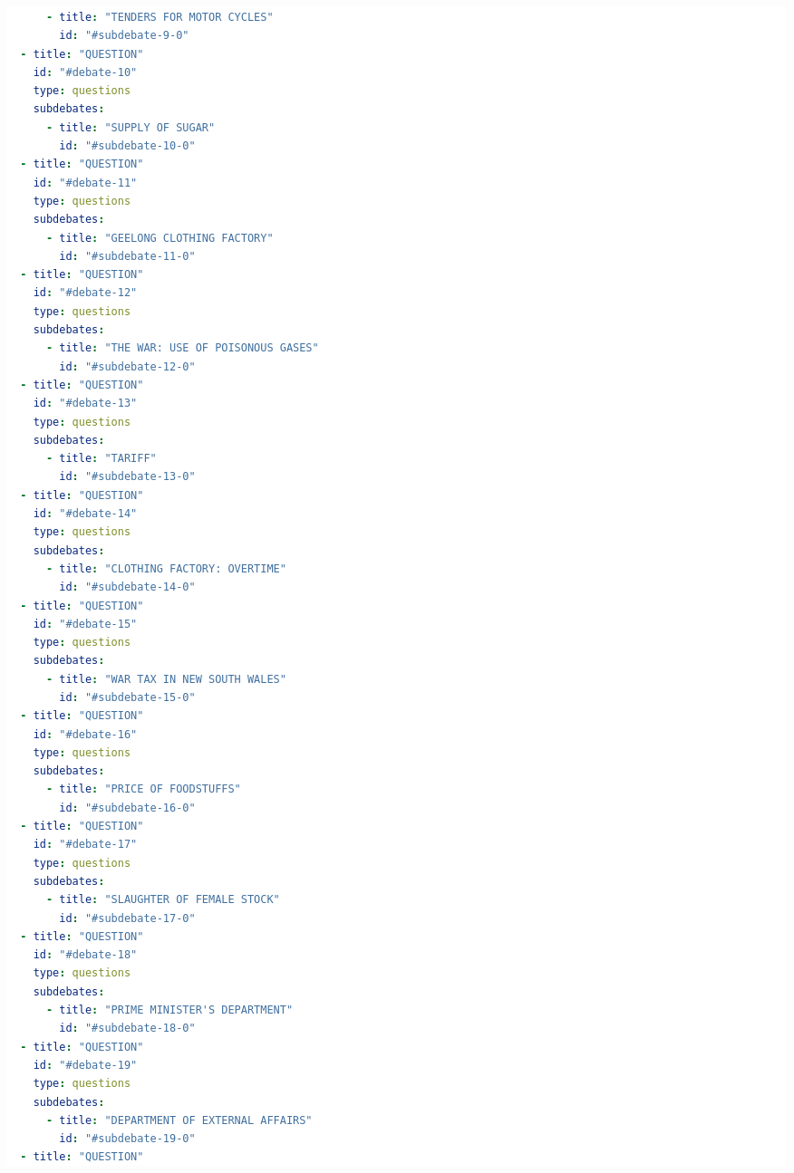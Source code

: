 ```yaml
      - title: "TENDERS FOR MOTOR CYCLES"
        id: "#subdebate-9-0"
  - title: "QUESTION"
    id: "#debate-10"
    type: questions
    subdebates:
      - title: "SUPPLY OF SUGAR"
        id: "#subdebate-10-0"
  - title: "QUESTION"
    id: "#debate-11"
    type: questions
    subdebates:
      - title: "GEELONG CLOTHING FACTORY"
        id: "#subdebate-11-0"
  - title: "QUESTION"
    id: "#debate-12"
    type: questions
    subdebates:
      - title: "THE WAR: USE OF POISONOUS GASES"
        id: "#subdebate-12-0"
  - title: "QUESTION"
    id: "#debate-13"
    type: questions
    subdebates:
      - title: "TARIFF"
        id: "#subdebate-13-0"
  - title: "QUESTION"
    id: "#debate-14"
    type: questions
    subdebates:
      - title: "CLOTHING FACTORY: OVERTIME"
        id: "#subdebate-14-0"
  - title: "QUESTION"
    id: "#debate-15"
    type: questions
    subdebates:
      - title: "WAR TAX IN NEW SOUTH WALES"
        id: "#subdebate-15-0"
  - title: "QUESTION"
    id: "#debate-16"
    type: questions
    subdebates:
      - title: "PRICE OF FOODSTUFFS"
        id: "#subdebate-16-0"
  - title: "QUESTION"
    id: "#debate-17"
    type: questions
    subdebates:
      - title: "SLAUGHTER OF FEMALE STOCK"
        id: "#subdebate-17-0"
  - title: "QUESTION"
    id: "#debate-18"
    type: questions
    subdebates:
      - title: "PRIME MINISTER'S DEPARTMENT"
        id: "#subdebate-18-0"
  - title: "QUESTION"
    id: "#debate-19"
    type: questions
    subdebates:
      - title: "DEPARTMENT OF EXTERNAL AFFAIRS"
        id: "#subdebate-19-0"
  - title: "QUESTION"
```